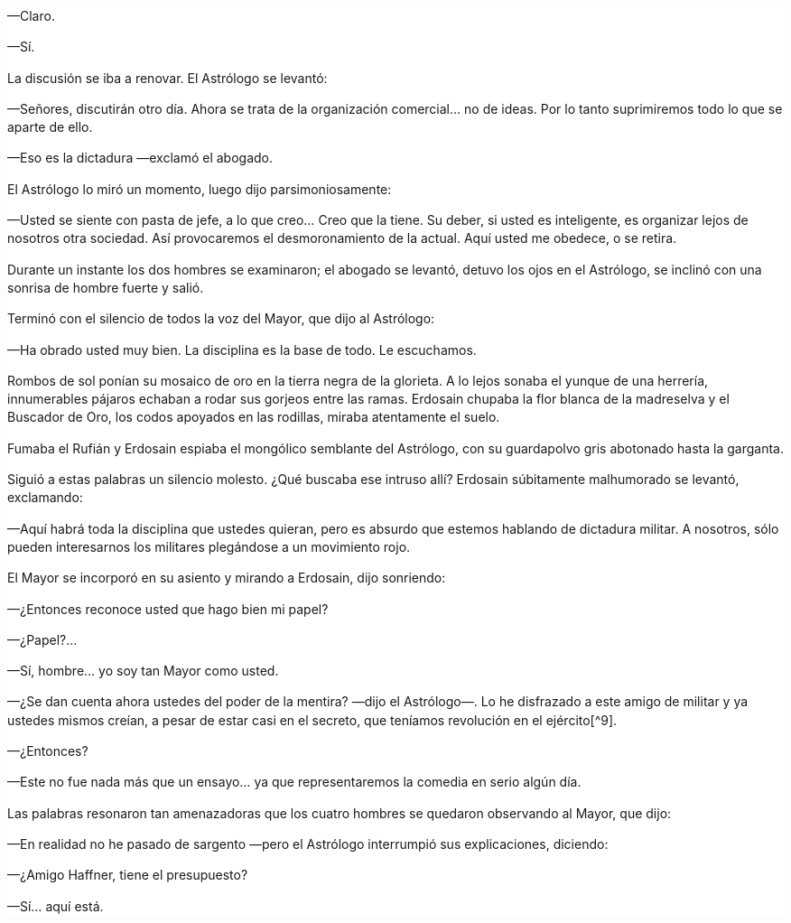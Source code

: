 —Claro.

—Sí.

La discusión se iba a renovar. El Astrólogo se levantó:

—Señores, discutirán otro día. Ahora se trata de la organización comercial… no de ideas. Por lo tanto suprimiremos todo lo que se aparte de ello.

—Eso es la dictadura —exclamó el abogado.

El Astrólogo lo miró un momento, luego dijo parsimoniosamente:

—Usted se siente con pasta de jefe, a lo que creo… Creo que la tiene. Su deber, si usted es inteligente, es organizar lejos de nosotros otra sociedad. Así provocaremos el desmoronamiento de la actual. Aquí usted me obedece, o se retira.

Durante un instante los dos hombres se examinaron; el abogado se levantó, detuvo los ojos en el Astrólogo, se inclinó con una sonrisa de hombre fuerte y salió.

Terminó con el silencio de todos la voz del Mayor, que dijo al Astrólogo:

—Ha obrado usted muy bien. La disciplina es la base de todo. Le escuchamos.

Rombos de sol ponían su mosaico de oro en la tierra negra de la glorieta. A lo lejos sonaba el yunque de una herrería, innumerables pájaros echaban a rodar sus gorjeos entre las ramas. Erdosain chupaba la flor blanca de la madreselva y el Buscador de Oro, los codos apoyados en las rodillas, miraba atentamente el suelo.

Fumaba el Rufián y Erdosain espiaba el mongólico semblante del Astrólogo, con su guardapolvo gris abotonado hasta la garganta.

Siguió a estas palabras un silencio molesto. ¿Qué buscaba ese intruso allí? Erdosain súbitamente malhumorado se levantó, exclamando:

—Aquí habrá toda la disciplina que ustedes quieran, pero es absurdo que estemos hablando de dictadura militar. A nosotros, sólo pueden interesarnos los militares plegándose a un movimiento rojo.

El Mayor se incorporó en su asiento y mirando a Erdosain, dijo sonriendo:

—¿Entonces reconoce usted que hago bien mi papel?

—¿Papel?…

—Sí, hombre… yo soy tan Mayor como usted.

—¿Se dan cuenta ahora ustedes del poder de la mentira? —dijo el Astrólogo—. Lo he disfrazado a este amigo de militar y ya ustedes mismos creían, a pesar de estar casi en el secreto, que teníamos revolución en el ejército[^9].

—¿Entonces?

—Este no fue nada más que un ensayo… ya que representaremos la comedia en serio algún día.

Las palabras resonaron tan amenazadoras que los cuatro hombres se quedaron observando al Mayor, que dijo:

—En realidad no he pasado de sargento —pero el Astrólogo interrumpió sus explicaciones, diciendo:

—¿Amigo Haffner, tiene el presupuesto?

—Sí… aquí está.
